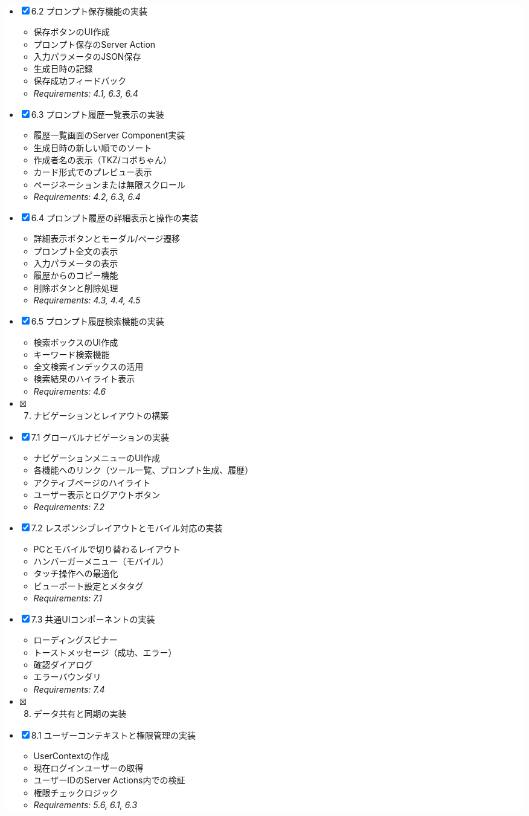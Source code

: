 - [x] 6.2 プロンプト保存機能の実装
  - 保存ボタンのUI作成
  - プロンプト保存のServer Action
  - 入力パラメータのJSON保存
  - 生成日時の記録
  - 保存成功フィードバック
  - _Requirements: 4.1, 6.3, 6.4_

- [x] 6.3 プロンプト履歴一覧表示の実装
  - 履歴一覧画面のServer Component実装
  - 生成日時の新しい順でのソート
  - 作成者名の表示（TKZ/コボちゃん）
  - カード形式でのプレビュー表示
  - ページネーションまたは無限スクロール
  - _Requirements: 4.2, 6.3, 6.4_

- [x] 6.4 プロンプト履歴の詳細表示と操作の実装
  - 詳細表示ボタンとモーダル/ページ遷移
  - プロンプト全文の表示
  - 入力パラメータの表示
  - 履歴からのコピー機能
  - 削除ボタンと削除処理
  - _Requirements: 4.3, 4.4, 4.5_

- [x] 6.5 プロンプト履歴検索機能の実装
  - 検索ボックスのUI作成
  - キーワード検索機能
  - 全文検索インデックスの活用
  - 検索結果のハイライト表示
  - _Requirements: 4.6_

- [x] 7. ナビゲーションとレイアウトの構築
- [x] 7.1 グローバルナビゲーションの実装
  - ナビゲーションメニューのUI作成
  - 各機能へのリンク（ツール一覧、プロンプト生成、履歴）
  - アクティブページのハイライト
  - ユーザー表示とログアウトボタン
  - _Requirements: 7.2_

- [x] 7.2 レスポンシブレイアウトとモバイル対応の実装
  - PCとモバイルで切り替わるレイアウト
  - ハンバーガーメニュー（モバイル）
  - タッチ操作への最適化
  - ビューポート設定とメタタグ
  - _Requirements: 7.1_

- [x] 7.3 共通UIコンポーネントの実装
  - ローディングスピナー
  - トーストメッセージ（成功、エラー）
  - 確認ダイアログ
  - エラーバウンダリ
  - _Requirements: 7.4_

- [x] 8. データ共有と同期の実装
- [x] 8.1 ユーザーコンテキストと権限管理の実装
  - UserContextの作成
  - 現在ログインユーザーの取得
  - ユーザーIDのServer Actions内での検証
  - 権限チェックロジック
  - _Requirements: 5.6, 6.1, 6.3_
